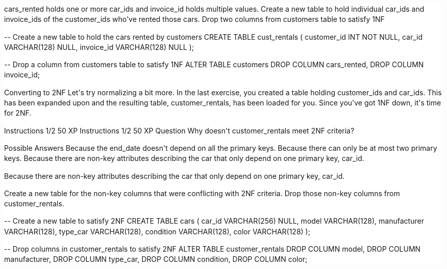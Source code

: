 cars_rented holds one or more car_ids and invoice_id holds multiple values. Create a new table to hold individual car_ids and invoice_ids of the customer_ids who've rented those cars.
Drop two columns from customers table to satisfy 1NF

-- Create a new table to hold the cars rented by customers
CREATE TABLE cust_rentals (
  customer_id INT NOT NULL,
  car_id VARCHAR(128) NULL,
  invoice_id VARCHAR(128) NULL
);

-- Drop a column from customers table to satisfy 1NF
ALTER TABLE customers
DROP COLUMN cars_rented,
DROP COLUMN invoice_id;


Converting to 2NF
Let's try normalizing a bit more. In the last exercise, you created a table holding customer_ids and car_ids. This has been expanded upon and the resulting table, customer_rentals, has been loaded for you. Since you've got 1NF down, it's time for 2NF.

Instructions 1/2
50 XP
Instructions 1/2
50 XP
Question
Why doesn't customer_rentals meet 2NF criteria?

Possible Answers
Because the end_date doesn't depend on all the primary keys.
Because there can only be at most two primary keys.
Because there are non-key attributes describing the car that only depend on one primary key, car_id.

Because there are non-key attributes describing the car that only depend on one primary key, car_id.

Create a new table for the non-key columns that were conflicting with 2NF criteria.
Drop those non-key columns from customer_rentals.

-- Create a new table to satisfy 2NF
CREATE TABLE cars (
  car_id VARCHAR(256) NULL,
  model VARCHAR(128),
  manufacturer VARCHAR(128),
  type_car VARCHAR(128),
  condition VARCHAR(128),
  color VARCHAR(128)
);

-- Drop columns in customer_rentals to satisfy 2NF
ALTER TABLE customer_rentals
DROP COLUMN model,
DROP COLUMN manufacturer, 
DROP COLUMN type_car,
DROP COLUMN condition,
DROP COLUMN color;
